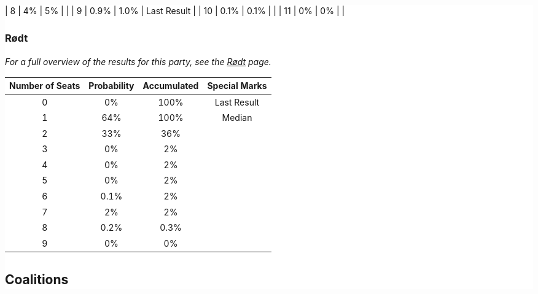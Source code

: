 | 8 | 4% | 5% |  |
| 9 | 0.9% | 1.0% | Last Result |
| 10 | 0.1% | 0.1% |  |
| 11 | 0% | 0% |  |

### Rødt

*For a full overview of the results for this party, see the [Rødt](party-rdt.html) page.*

| Number of Seats | Probability | Accumulated | Special Marks |
|:---------------:|:-----------:|:-----------:|:-------------:|
| 0 | 0% | 100% | Last Result |
| 1 | 64% | 100% | Median |
| 2 | 33% | 36% |  |
| 3 | 0% | 2% |  |
| 4 | 0% | 2% |  |
| 5 | 0% | 2% |  |
| 6 | 0.1% | 2% |  |
| 7 | 2% | 2% |  |
| 8 | 0.2% | 0.3% |  |
| 9 | 0% | 0% |  |


## Coalitions
